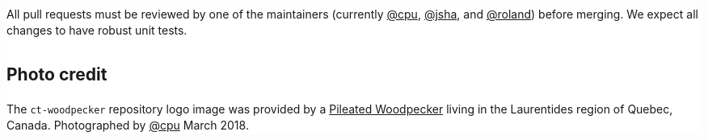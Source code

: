 All pull requests must be reviewed by one of the maintainers (currently [@cpu][cpu],
[@jsha][jsha], and [@roland][roland]) before merging. We expect all changes to
have robust unit tests.

## Photo credit

The `ct-woodpecker` repository logo image was provided by a [Pileated
Woodpecker][pileated] living in the Laurentides region of Quebec, Canada.
Photographed by [@cpu][cpu] March 2018.

[ct]: https://www.certificate-transparency.org
[rfc6962]: https://tools.ietf.org/html/rfc6962
[rfc6962sec5]: https://tools.ietf.org/html/rfc6962#section-5
[prometheus]: https://prometheus.io/
[grafana]: https://grafana.com/
[alertmanager]: https://prometheus.io/docs/alerting/alertmanager/
[docker]: https://docs.docker.com/install/
[docker-compose]: https://docs.docker.com/compose/install/
[pileated]: https://en.wikipedia.org/wiki/Pileated_woodpecker
[cpu]: https://github.com/cpu
[roland]: https://github.com/roland
[jsha]: https://github.com/jsha
[cttestsrv-management-handlers]: https://github.com/letsencrypt/ct-woodpecker/blob/master/test/cttestsrv/management_handlers.go
